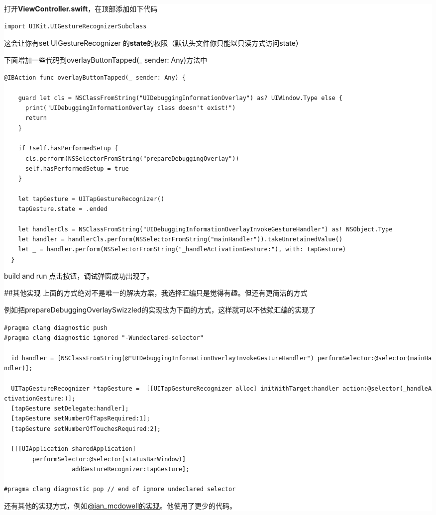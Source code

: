 打开**ViewController.swift**，在顶部添加如下代码

    import UIKit.UIGestureRecognizerSubclass
这会让你有set UIGestureRecognizer 的**state**的权限（默认头文件你只能以只读方式访问state）

下面增加一些代码到overlayButtonTapped(_ sender: Any)方法中

```
@IBAction func overlayButtonTapped(_ sender: Any) {
    
    guard let cls = NSClassFromString("UIDebuggingInformationOverlay") as? UIWindow.Type else {
      print("UIDebuggingInformationOverlay class doesn't exist!")
      return
    }
    
    if !self.hasPerformedSetup {
      cls.perform(NSSelectorFromString("prepareDebuggingOverlay"))
      self.hasPerformedSetup = true
    }

    let tapGesture = UITapGestureRecognizer()
    tapGesture.state = .ended
  
    let handlerCls = NSClassFromString("UIDebuggingInformationOverlayInvokeGestureHandler") as! NSObject.Type
    let handler = handlerCls.perform(NSSelectorFromString("mainHandler")).takeUnretainedValue()
    let _ = handler.perform(NSSelectorFromString("_handleActivationGesture:"), with: tapGesture)
  }
```

build and run 点击按钮，调试弹窗成功出现了。


##其他实现
上面的方式绝对不是唯一的解决方案，我选择汇编只是觉得有趣。但还有更简洁的方式

例如把prepareDebuggingOverlaySwizzled的实现改为下面的方式，这样就可以不依赖汇编的实现了

```
#pragma clang diagnostic push
#pragma clang diagnostic ignored "-Wundeclared-selector"

  id handler = [NSClassFromString(@"UIDebuggingInformationOverlayInvokeGestureHandler") performSelector:@selector(mainHandler)];

  UITapGestureRecognizer *tapGesture =  [[UITapGestureRecognizer alloc] initWithTarget:handler action:@selector(_handleActivationGesture:)];
  [tapGesture setDelegate:handler];
  [tapGesture setNumberOfTapsRequired:1];
  [tapGesture setNumberOfTouchesRequired:2];

  [[[UIApplication sharedApplication]
        performSelector:@selector(statusBarWindow)]
                   addGestureRecognizer:tapGesture];

#pragma clang diagnostic pop // end of ignore undeclared selector
```
还有其他的实现方式，例如[@ian_mcdowell的实现](https://gist.github.com/IMcD23/1fda47126429df43cc989d02c1c5e4a0)。他使用了更少的代码。
